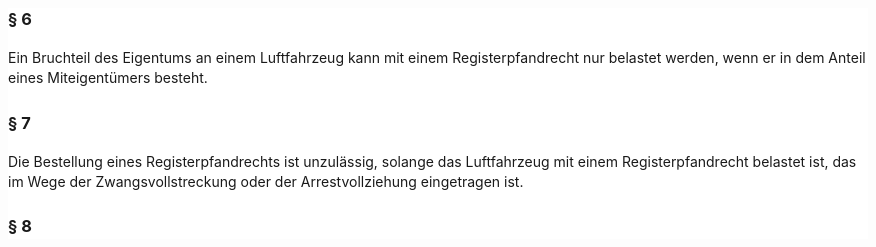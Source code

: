 </div>

</div>

</div>

</div>

<span id="BJNR000570959BJNE001800315.html"></span>

### § 6  

<div>

<div class="jnhtml">

<div>

<div class="jurAbsatz">

Ein Bruchteil des Eigentums an einem Luftfahrzeug kann mit einem
Registerpfandrecht nur belastet werden, wenn er in dem Anteil eines
Miteigentümers besteht.

</div>

</div>

</div>

</div>

<span id="BJNR000570959BJNE001900315.html"></span>

### § 7  

<div>

<div class="jnhtml">

<div>

<div class="jurAbsatz">

Die Bestellung eines Registerpfandrechts ist unzulässig, solange das
Luftfahrzeug mit einem Registerpfandrecht belastet ist, das im Wege der
Zwangsvollstreckung oder der Arrestvollziehung eingetragen ist.

</div>

</div>

</div>

</div>

<span id="BJNR000570959BJNE002000315.html"></span>

### § 8  

<div>
